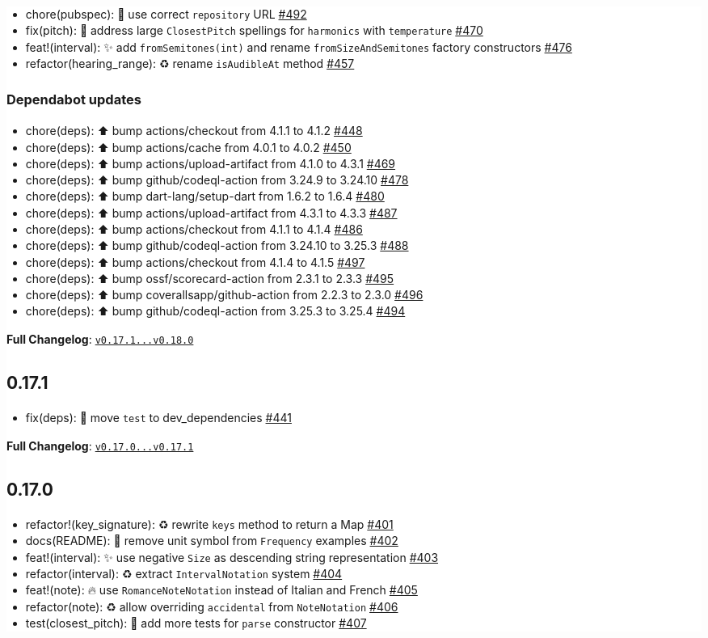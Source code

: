 - chore(pubspec): 🚚 use correct `repository` URL [#492](https://github.com/albertms10/music_notes/pull/492)
- fix(pitch): 🐛 address large `ClosestPitch` spellings for `harmonics` with `temperature` [#470](https://github.com/albertms10/music_notes/pull/470)
- feat!(interval): ✨ add `fromSemitones(int)` and rename `fromSizeAndSemitones` factory constructors [#476](https://github.com/albertms10/music_notes/pull/476)
- refactor(hearing_range): ♻️ rename `isAudibleAt` method [#457](https://github.com/albertms10/music_notes/pull/457)

### Dependabot updates

- chore(deps): ⬆️ bump actions/checkout from 4.1.1 to 4.1.2 [#448](https://github.com/albertms10/music_notes/pull/448)
- chore(deps): ⬆️ bump actions/cache from 4.0.1 to 4.0.2 [#450](https://github.com/albertms10/music_notes/pull/450)
- chore(deps): ⬆️ bump actions/upload-artifact from 4.1.0 to 4.3.1 [#469](https://github.com/albertms10/music_notes/pull/469)
- chore(deps): ⬆️ bump github/codeql-action from 3.24.9 to 3.24.10 [#478](https://github.com/albertms10/music_notes/pull/478)
- chore(deps): ⬆️ bump dart-lang/setup-dart from 1.6.2 to 1.6.4 [#480](https://github.com/albertms10/music_notes/pull/480)
- chore(deps): ⬆️ bump actions/upload-artifact from 4.3.1 to 4.3.3 [#487](https://github.com/albertms10/music_notes/pull/487)
- chore(deps): ⬆️ bump actions/checkout from 4.1.1 to 4.1.4 [#486](https://github.com/albertms10/music_notes/pull/486)
- chore(deps): ⬆️ bump github/codeql-action from 3.24.10 to 3.25.3 [#488](https://github.com/albertms10/music_notes/pull/488)
- chore(deps): ⬆️ bump actions/checkout from 4.1.4 to 4.1.5 [#497](https://github.com/albertms10/music_notes/pull/497)
- chore(deps): ⬆️ bump ossf/scorecard-action from 2.3.1 to 2.3.3 [#495](https://github.com/albertms10/music_notes/pull/495)
- chore(deps): ⬆️ bump coverallsapp/github-action from 2.2.3 to 2.3.0 [#496](https://github.com/albertms10/music_notes/pull/496)
- chore(deps): ⬆️ bump github/codeql-action from 3.25.3 to 3.25.4 [#494](https://github.com/albertms10/music_notes/pull/494)

**Full Changelog**: [`v0.17.1...v0.18.0`](https://github.com/albertms10/music_notes/compare/v0.17.1...v0.18.0)

## 0.17.1

- fix(deps): 🚚 move `test` to dev_dependencies [#441](https://github.com/albertms10/music_notes/pull/441)

**Full Changelog**: [`v0.17.0...v0.17.1`](https://github.com/albertms10/music_notes/compare/v0.17.0...v0.17.1)

## 0.17.0

- refactor!(key_signature): ♻️ rewrite `keys` method to return a Map [#401](https://github.com/albertms10/music_notes/pull/401)
- docs(README): 📖 remove unit symbol from `Frequency` examples [#402](https://github.com/albertms10/music_notes/pull/402)
- feat!(interval): ✨ use negative `Size` as descending string representation [#403](https://github.com/albertms10/music_notes/pull/403)
- refactor(interval): ♻️ extract `IntervalNotation` system [#404](https://github.com/albertms10/music_notes/pull/404)
- feat!(note): 🔥 use `RomanceNoteNotation` instead of Italian and French [#405](https://github.com/albertms10/music_notes/pull/405)
- refactor(note): ♻️ allow overriding `accidental` from `NoteNotation` [#406](https://github.com/albertms10/music_notes/pull/406)
- test(closest_pitch): 🧪 add more tests for `parse` constructor [#407](https://github.com/albertms10/music_notes/pull/407)